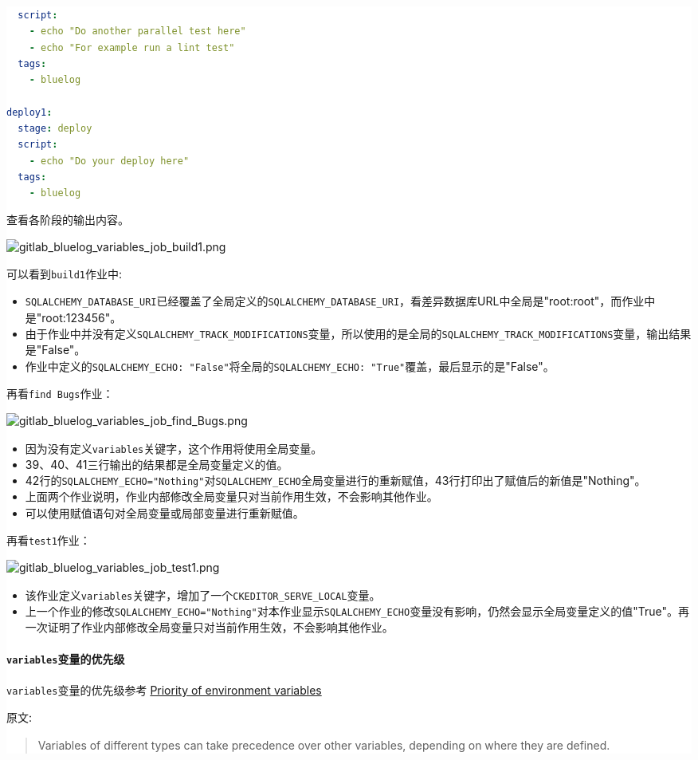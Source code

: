 ```yaml   
  script:
    - echo "Do another parallel test here"
    - echo "For example run a lint test"
  tags:
    - bluelog
    
deploy1:
  stage: deploy
  script:
    - echo "Do your deploy here"
  tags:
    - bluelog
```

查看各阶段的输出内容。

![gitlab_bluelog_variables_job_build1.png](/img/gitlab_bluelog_variables_job_build1.png)

可以看到`build1`作业中:

- `SQLALCHEMY_DATABASE_URI`已经覆盖了全局定义的`SQLALCHEMY_DATABASE_URI`，看差异数据库URL中全局是"root:root"，而作业中是"root:123456"。
- 由于作业中并没有定义`SQLALCHEMY_TRACK_MODIFICATIONS`变量，所以使用的是全局的`SQLALCHEMY_TRACK_MODIFICATIONS`变量，输出结果是"False"。
- 作业中定义的`SQLALCHEMY_ECHO: "False"`将全局的`SQLALCHEMY_ECHO: "True"`覆盖，最后显示的是"False"。

再看`find Bugs`作业：

![gitlab_bluelog_variables_job_find_Bugs.png](/img/gitlab_bluelog_variables_job_find_Bugs.png)

- 因为没有定义`variables`关键字，这个作用将使用全局变量。
- 39、40、41三行输出的结果都是全局变量定义的值。
- 42行的`SQLALCHEMY_ECHO="Nothing"`对`SQLALCHEMY_ECHO`全局变量进行的重新赋值，43行打印出了赋值后的新值是"Nothing"。
- 上面两个作业说明，作业内部修改全局变量只对当前作用生效，不会影响其他作业。
- 可以使用赋值语句对全局变量或局部变量进行重新赋值。

再看`test1`作业：

![gitlab_bluelog_variables_job_test1.png](/img/gitlab_bluelog_variables_job_test1.png)

- 该作业定义`variables`关键字，增加了一个`CKEDITOR_SERVE_LOCAL`变量。
- 上一个作业的修改`SQLALCHEMY_ECHO="Nothing"`对本作业显示`SQLALCHEMY_ECHO`变量没有影响，仍然会显示全局变量定义的值"True"。再一次证明了作业内部修改全局变量只对当前作用生效，不会影响其他作业。


#### `variables`变量的优先级


`variables`变量的优先级参考 [Priority of environment variables ](https://docs.gitlab.com/ce/ci/variables/README.html#priority-of-environment-variables)


原文:

> Variables of different types can take precedence over other variables, depending on where they are defined.
